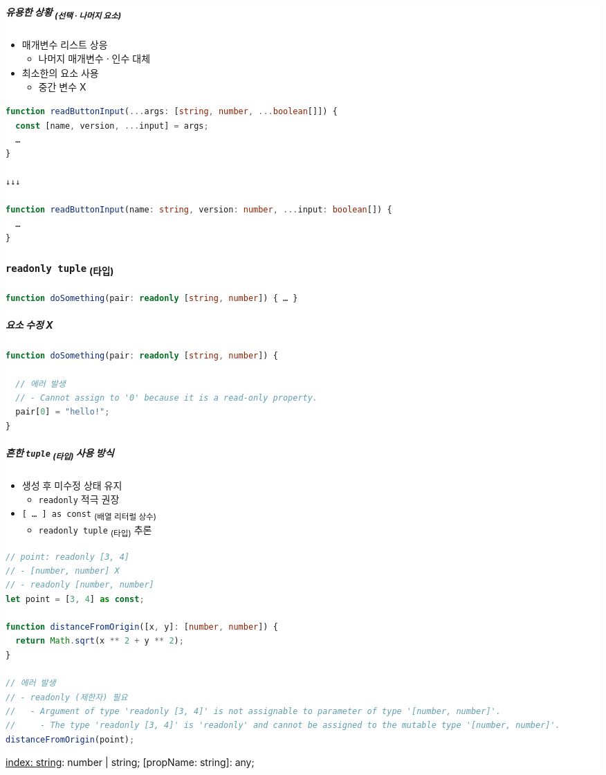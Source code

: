 ##### 유용한 상황 <sub>(선택 · 나머지 요소)</sub>
- 매개변수 리스트 상응
  - 나머지 매개변수 · 인수 대체
- 최소한의 요소 사용
  - 중간 변수 X
```ts
function readButtonInput(...args: [string, number, ...boolean[]]) {
  const [name, version, ...input] = args;
  …
}

↓↓↓

function readButtonInput(name: string, version: number, ...input: boolean[]) {
  …
}
```

### `readonly tuple` <sub>(타입)</sub>

```ts
function doSomething(pair: readonly [string, number]) { … }
```

##### 요소 수정 X
```ts
function doSomething(pair: readonly [string, number]) {

  // 에러 발생
  // - Cannot assign to '0' because it is a read-only property.
  pair[0] = "hello!";
}
```

##### 흔한 `tuple` <sub>(타입)</sub> 사용 방식
- 생성 후 미수정 상태 유지
  - `readonly` 적극 권장
- `[ … ] as const` <sub>(배열 리터럴 상수)</sub>
  - `readonly tuple` <sub>(타입)</sub> 추론
```ts
// point: readonly [3, 4]
// - [number, number] X
// - readonly [number, number]
let point = [3, 4] as const;

function distanceFromOrigin([x, y]: [number, number]) {
  return Math.sqrt(x ** 2 + y ** 2);
}

// 에러 발생
// - readonly (제한자) 필요
//   - Argument of type 'readonly [3, 4]' is not assignable to parameter of type '[number, number]'.
//     - The type 'readonly [3, 4]' is 'readonly' and cannot be assigned to the mutable type '[number, number]'.
distanceFromOrigin(point);
```


  [index: number]: string;
  [x: string]: Dog;
  [x: number]: Animal;
  [index: string]: number;
  [index: string]: number | string;
  [propName: string]: any;